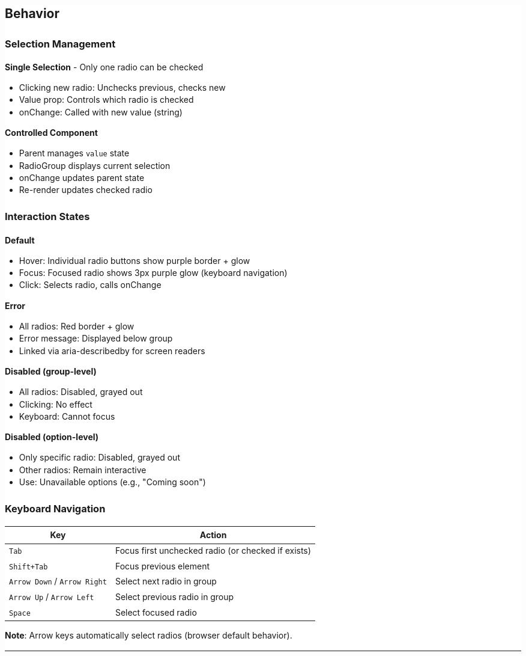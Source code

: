 
## Behavior

### Selection Management

**Single Selection** - Only one radio can be checked
- Clicking new radio: Unchecks previous, checks new
- Value prop: Controls which radio is checked
- onChange: Called with new value (string)

**Controlled Component**
- Parent manages `value` state
- RadioGroup displays current selection
- onChange updates parent state
- Re-render updates checked radio

### Interaction States

**Default**
- Hover: Individual radio buttons show purple border + glow
- Focus: Focused radio shows 3px purple glow (keyboard navigation)
- Click: Selects radio, calls onChange

**Error**
- All radios: Red border + glow
- Error message: Displayed below group
- Linked via aria-describedby for screen readers

**Disabled (group-level)**
- All radios: Disabled, grayed out
- Clicking: No effect
- Keyboard: Cannot focus

**Disabled (option-level)**
- Only specific radio: Disabled, grayed out
- Other radios: Remain interactive
- Use: Unavailable options (e.g., "Coming soon")

### Keyboard Navigation

| Key | Action |
|-----|--------|
| `Tab` | Focus first unchecked radio (or checked if exists) |
| `Shift+Tab` | Focus previous element |
| `Arrow Down` / `Arrow Right` | Select next radio in group |
| `Arrow Up` / `Arrow Left` | Select previous radio in group |
| `Space` | Select focused radio |

**Note**: Arrow keys automatically select radios (browser default behavior).

---
